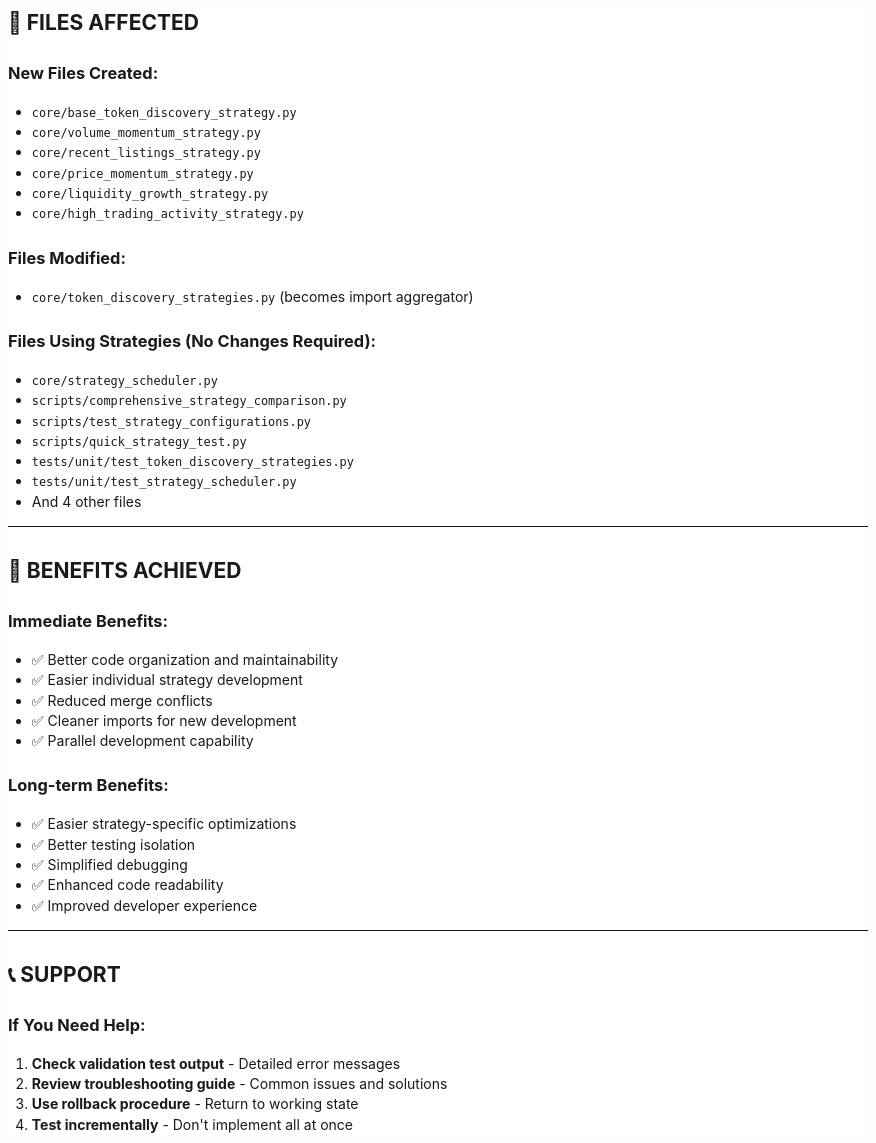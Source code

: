 
## 📁 **FILES AFFECTED**

### **New Files Created:**
- `core/base_token_discovery_strategy.py`
- `core/volume_momentum_strategy.py`
- `core/recent_listings_strategy.py`
- `core/price_momentum_strategy.py`
- `core/liquidity_growth_strategy.py`
- `core/high_trading_activity_strategy.py`

### **Files Modified:**
- `core/token_discovery_strategies.py` (becomes import aggregator)

### **Files Using Strategies (No Changes Required):**
- `core/strategy_scheduler.py`
- `scripts/comprehensive_strategy_comparison.py`
- `scripts/test_strategy_configurations.py`
- `scripts/quick_strategy_test.py`
- `tests/unit/test_token_discovery_strategies.py`
- `tests/unit/test_strategy_scheduler.py`
- And 4 other files

---

## 🎉 **BENEFITS ACHIEVED**

### **Immediate Benefits:**
- ✅ Better code organization and maintainability
- ✅ Easier individual strategy development
- ✅ Reduced merge conflicts
- ✅ Cleaner imports for new development
- ✅ Parallel development capability

### **Long-term Benefits:**
- ✅ Easier strategy-specific optimizations
- ✅ Better testing isolation
- ✅ Simplified debugging
- ✅ Enhanced code readability
- ✅ Improved developer experience

---

## 📞 **SUPPORT**

### **If You Need Help:**
1. **Check validation test output** - Detailed error messages
2. **Review troubleshooting guide** - Common issues and solutions
3. **Use rollback procedure** - Return to working state
4. **Test incrementally** - Don't implement all at once
